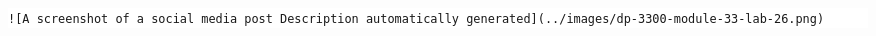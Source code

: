 	![A screenshot of a social media post Description automatically generated](../images/dp-3300-module-33-lab-26.png)
